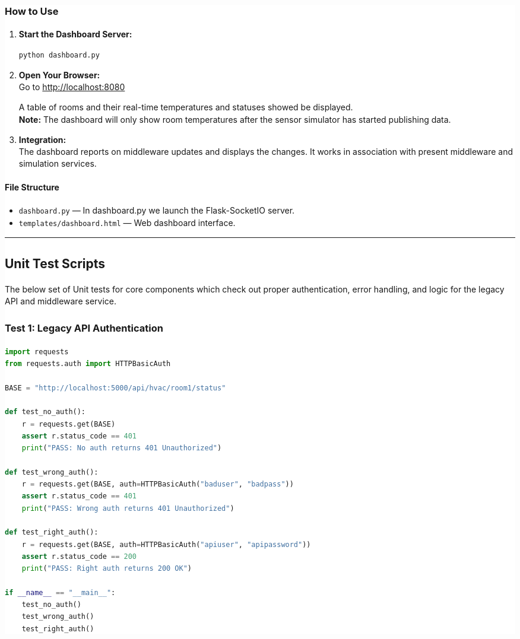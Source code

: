 ### How to Use

1. **Start the Dashboard Server:**

   ```sh
   python dashboard.py
   ```

2. **Open Your Browser:**  
   Go to [http://localhost:8080](http://localhost:8080)

   A table of rooms and their real-time temperatures and statuses showed be displayed.  
   **Note:** The dashboard will only show room temperatures after the sensor simulator has started publishing data.

3. **Integration:**  
   The dashboard reports on middleware updates and displays the changes. It works in association with present middleware and simulation services. 

#### File Structure

- `dashboard.py` — In dashboard.py we launch the Flask-SocketIO server.
- `templates/dashboard.html` — Web dashboard interface.

---

## Unit Test Scripts

The below set of Unit tests for core components which check out proper authentication, error handling, and logic for the legacy API and middleware service.

### **Test 1: Legacy API Authentication**

```python name=test_api_auth.py
import requests
from requests.auth import HTTPBasicAuth

BASE = "http://localhost:5000/api/hvac/room1/status"

def test_no_auth():
    r = requests.get(BASE)
    assert r.status_code == 401
    print("PASS: No auth returns 401 Unauthorized")

def test_wrong_auth():
    r = requests.get(BASE, auth=HTTPBasicAuth("baduser", "badpass"))
    assert r.status_code == 401
    print("PASS: Wrong auth returns 401 Unauthorized")

def test_right_auth():
    r = requests.get(BASE, auth=HTTPBasicAuth("apiuser", "apipassword"))
    assert r.status_code == 200
    print("PASS: Right auth returns 200 OK")

if __name__ == "__main__":
    test_no_auth()
    test_wrong_auth()
    test_right_auth()
```
